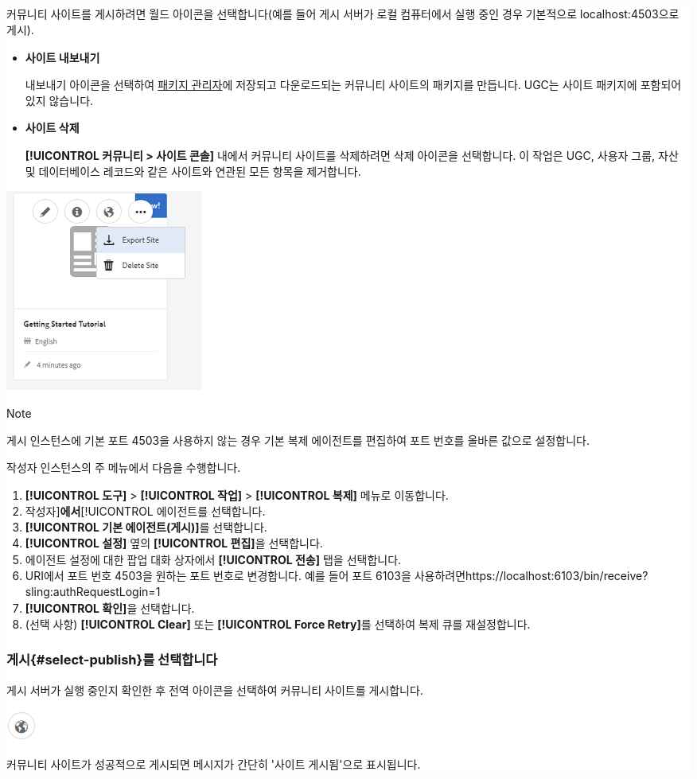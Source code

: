    커뮤니티 사이트를 게시하려면 월드 아이콘을 선택합니다(예를 들어 게시 서버가 로컬 컴퓨터에서 실행 중인 경우 기본적으로 localhost:4503으로 게시).

* **사이트 내보내기**

   내보내기 아이콘을 선택하여 [패키지 관리자](/help/sites-administering/package-manager.md)에 저장되고 다운로드되는 커뮤니티 사이트의 패키지를 만듭니다.
UGC는 사이트 패키지에 포함되어 있지 않습니다.

* **사이트 삭제**

   **[!UICONTROL 커뮤니티 > 사이트 콘솔]** 내에서 커뮤니티 사이트를 삭제하려면 삭제 아이콘을 선택합니다. 이 작업은 UGC, 사용자 그룹, 자산 및 데이터베이스 레코드와 같은 사이트와 연관된 모든 항목을 제거합니다.

![사이트 작업](assets/siteactions.png)

>[!NOTE]
>
>게시 인스턴스에 기본 포트 4503을 사용하지 않는 경우 기본 복제 에이전트를 편집하여 포트 번호를 올바른 값으로 설정합니다.
>
>작성자 인스턴스의 주 메뉴에서 다음을 수행합니다.
>
>1. **[!UICONTROL 도구]** > **[!UICONTROL 작업]** > **[!UICONTROL 복제]** 메뉴로 이동합니다.
>1. 작성자&#x200B;]**에서**[!UICONTROL &#x200B;에이전트를 선택합니다.
>1. **[!UICONTROL 기본 에이전트(게시)]**&#x200B;를 선택합니다.
>1. **[!UICONTROL 설정]** 옆의 **[!UICONTROL 편집]**&#x200B;을 선택합니다.
>1. 에이전트 설정에 대한 팝업 대화 상자에서 **[!UICONTROL 전송]** 탭을 선택합니다.
>1. URI에서 포트 번호 4503을 원하는 포트 번호로 변경합니다. 예를 들어 포트 6103을 사용하려면https://localhost:6103/bin/receive?sling:authRequestLogin=1
>1. **[!UICONTROL 확인]**&#x200B;을 선택합니다.
>1. (선택 사항) **[!UICONTROL Clear]** 또는 **[!UICONTROL Force Retry]**&#x200B;를 선택하여 복제 큐를 재설정합니다.


### 게시{#select-publish}를 선택합니다 

게시 서버가 실행 중인지 확인한 후 전역 아이콘을 선택하여 커뮤니티 사이트를 게시합니다.

![publish-site](assets/publish-site.png)

커뮤니티 사이트가 성공적으로 게시되면 메시지가 간단히 &#39;사이트 게시됨&#39;으로 표시됩니다.
